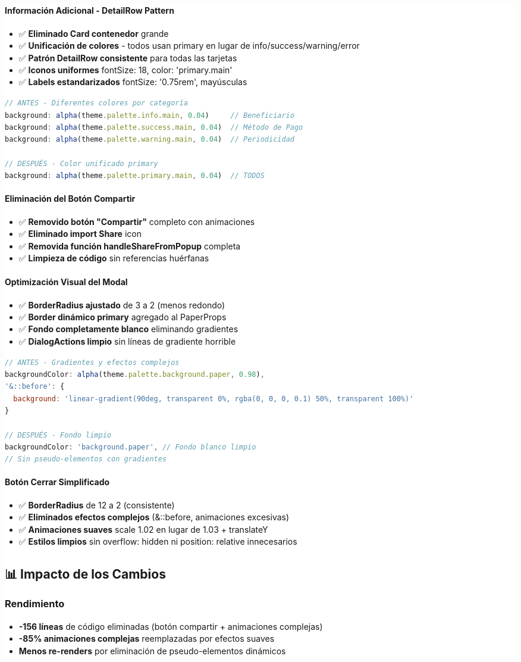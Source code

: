#### **Información Adicional - DetailRow Pattern**
- ✅ **Eliminado Card contenedor** grande
- ✅ **Unificación de colores** - todos usan primary en lugar de info/success/warning/error
- ✅ **Patrón DetailRow consistente** para todas las tarjetas
- ✅ **Iconos uniformes** fontSize: 18, color: 'primary.main'
- ✅ **Labels estandarizados** fontSize: '0.75rem', mayúsculas

```jsx
// ANTES - Diferentes colores por categoría
background: alpha(theme.palette.info.main, 0.04)     // Beneficiario
background: alpha(theme.palette.success.main, 0.04)  // Método de Pago
background: alpha(theme.palette.warning.main, 0.04)  // Periodicidad

// DESPUÉS - Color unificado primary
background: alpha(theme.palette.primary.main, 0.04)  // TODOS
```

#### **Eliminación del Botón Compartir**
- ✅ **Removido botón "Compartir"** completo con animaciones
- ✅ **Eliminado import Share** icon
- ✅ **Removida función handleShareFromPopup** completa
- ✅ **Limpieza de código** sin referencias huérfanas

#### **Optimización Visual del Modal**
- ✅ **BorderRadius ajustado** de 3 a 2 (menos redondo)
- ✅ **Border dinámico primary** agregado al PaperProps
- ✅ **Fondo completamente blanco** eliminando gradientes
- ✅ **DialogActions limpio** sin líneas de gradiente horrible

```jsx
// ANTES - Gradientes y efectos complejos
backgroundColor: alpha(theme.palette.background.paper, 0.98),
'&::before': {
  background: 'linear-gradient(90deg, transparent 0%, rgba(0, 0, 0, 0.1) 50%, transparent 100%)'
}

// DESPUÉS - Fondo limpio
backgroundColor: 'background.paper', // Fondo blanco limpio
// Sin pseudo-elementos con gradientes
```

#### **Botón Cerrar Simplificado**
- ✅ **BorderRadius** de 12 a 2 (consistente)
- ✅ **Eliminados efectos complejos** (&::before, animaciones excesivas)
- ✅ **Animaciones suaves** scale 1.02 en lugar de 1.03 + translateY
- ✅ **Estilos limpios** sin overflow: hidden ni position: relative innecesarios

## 📊 Impacto de los Cambios

### **Rendimiento**
- **-156 líneas** de código eliminadas (botón compartir + animaciones complejas)
- **-85% animaciones complejas** reemplazadas por efectos suaves
- **Menos re-renders** por eliminación de pseudo-elementos dinámicos
